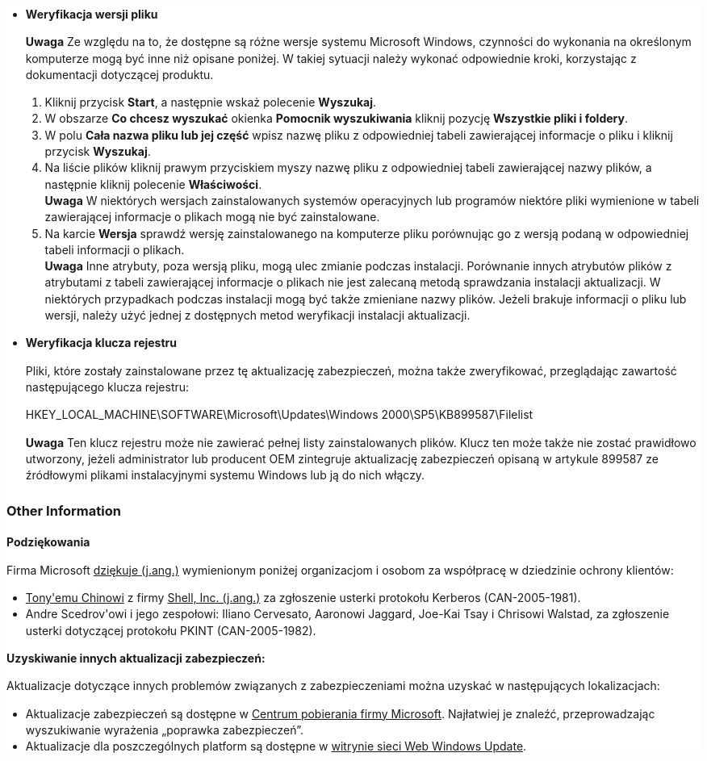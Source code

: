 -   **Weryfikacja wersji pliku**

    **Uwaga** Ze względu na to, że dostępne są różne wersje systemu Microsoft Windows, czynności do wykonania na określonym komputerze mogą być inne niż opisane poniżej. W takiej sytuacji należy wykonać odpowiednie kroki, korzystając z dokumentacji dotyczącej produktu.

    1.  Kliknij przycisk **Start**, a następnie wskaż polecenie **Wyszukaj**.
    2.  W obszarze **Co chcesz wyszukać** okienka **Pomocnik wyszukiwania** kliknij pozycję **Wszystkie pliki i foldery**.
    3.  W polu **Cała nazwa pliku lub jej część** wpisz nazwę pliku z odpowiedniej tabeli zawierającej informacje o pliku i kliknij przycisk **Wyszukaj**.
    4.  Na liście plików kliknij prawym przyciskiem myszy nazwę pliku z odpowiedniej tabeli zawierającej nazwy plików, a następnie kliknij polecenie **Właściwości**.  
        **Uwaga** W niektórych wersjach zainstalowanych systemów operacyjnych lub programów niektóre pliki wymienione w tabeli zawierającej informacje o plikach mogą nie być zainstalowane.
    5.  Na karcie **Wersja** sprawdź wersję zainstalowanego na komputerze pliku porównując go z wersją podaną w odpowiedniej tabeli informacji o plikach.  
        **Uwaga** Inne atrybuty, poza wersją pliku, mogą ulec zmianie podczas instalacji. Porównanie innych atrybutów plików z atrybutami z tabeli zawierającej informacje o plikach nie jest zalecaną metodą sprawdzania instalacji aktualizacji. W niektórych przypadkach podczas instalacji mogą być także zmieniane nazwy plików. Jeżeli brakuje informacji o pliku lub wersji, należy użyć jednej z dostępnych metod weryfikacji instalacji aktualizacji.

-   **Weryfikacja klucza rejestru**

    Pliki, które zostały zainstalowane przez tę aktualizację zabezpieczeń, można także zweryfikować, przeglądając zawartość następującego klucza rejestru:

    HKEY\_LOCAL\_MACHINE\\SOFTWARE\\Microsoft\\Updates\\Windows 2000\\SP5\\KB899587\\Filelist

    **Uwaga** Ten klucz rejestru może nie zawierać pełnej listy zainstalowanych plików. Klucz ten może także nie zostać prawidłowo utworzony, jeżeli administrator lub producent OEM zintegruje aktualizację zabezpieczeń opisaną w artykule 899587 ze źródłowymi plikami instalacyjnymi systemu Windows lub ją do nich włączy.

### Other Information

**Podziękowania**

Firma Microsoft [dziękuje (j.ang.)](http://go.microsoft.com/fwlink/?linkid=21127) wymienionym poniżej organizacjom i osobom za współpracę w dziedzinie ochrony klientów:

-   [Tony'emu Chinowi](mailto:tony.chin@shell.com) z firmy [Shell, Inc. (j.ang.)](http://www.shell.com) za zgłoszenie usterki protokołu Kerberos (CAN-2005-1981).
-   Andre Scedrov'owi i jego zespołowi: Iliano Cervesato, Aaronowi Jaggard, Joe-Kai Tsay i Chrisowi Walstad, za zgłoszenie usterki dotyczącej protokołu PKINT (CAN-2005-1982).

**Uzyskiwanie innych aktualizacji zabezpieczeń:**

Aktualizacje dotyczące innych problemów związanych z zabezpieczeniami można uzyskać w następujących lokalizacjach:

-   Aktualizacje zabezpieczeń są dostępne w [Centrum pobierania firmy Microsoft](http://www.microsoft.com/downloads/results.aspx?freetext=poprawka+zabezpiecze%c5%84&productid=&displaylang=pl). Najłatwiej je znaleźć, przeprowadzając wyszukiwanie wyrażenia „poprawka zabezpieczeń”.
-   Aktualizacje dla poszczególnych platform są dostępne w [witrynie sieci Web Windows Update](http://go.microsoft.com/fwlink/?linkid=21130).

